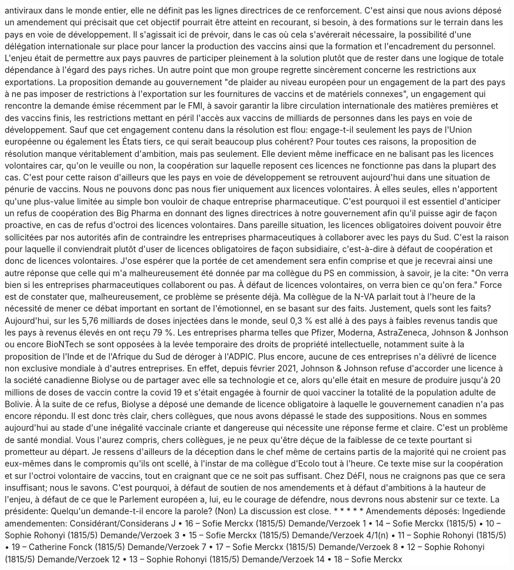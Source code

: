 antiviraux dans le monde entier, elle ne définit pas les lignes directrices de ce renforcement. C'est ainsi que nous avions déposé un amendement qui précisait que cet objectif pourrait être atteint en recourant, si besoin, à des formations sur le terrain dans les pays en voie de développement. Il s'agissait ici de prévoir, dans le cas où cela s'avérerait nécessaire, la possibilité d'une délégation internationale sur place pour lancer la production des vaccins ainsi que la formation et l'encadrement du personnel. L'enjeu était de permettre aux pays pauvres de participer pleinement à la solution plutôt que de rester dans une logique de totale dépendance à l'égard des pays riches. Un autre point que mon groupe regrette sincèrement concerne les restrictions aux exportations. La proposition demande au gouvernement "de plaider au niveau européen pour un engagement de la part des pays à ne pas imposer de restrictions à l'exportation sur les fournitures de vaccins et de matériels connexes", un engagement qui rencontre la demande émise récemment par le FMI, à savoir garantir la libre circulation internationale des matières premières et des vaccins finis, les restrictions mettant en péril l'accès aux vaccins de milliards de personnes dans les pays en voie de développement. Sauf que cet engagement contenu dans la résolution est flou: engage-t-il seulement les pays de l'Union européenne ou également les États tiers, ce qui serait beaucoup plus cohérent? Pour toutes ces raisons, la proposition de résolution manque véritablement d'ambition, mais pas seulement. Elle devient même inefficace en ne balisant pas les licences volontaires car, qu'on le veuille ou non, la coopération sur laquelle reposent ces licences ne fonctionne pas dans la plupart des cas. C'est pour cette raison d'ailleurs que les pays en voie de développement se retrouvent aujourd'hui dans une situation de pénurie de vaccins. Nous ne pouvons donc pas nous fier uniquement aux licences volontaires. À elles seules, elles n'apportent qu'une plus-value limitée au simple bon vouloir de chaque entreprise pharmaceutique. C'est pourquoi il est essentiel d'anticiper un refus de coopération des Big Pharma en donnant des lignes directrices à notre gouvernement afin qu'il puisse agir de façon proactive, en cas de refus d'octroi des licences volontaires. Dans pareille situation, les licences obligatoires doivent pouvoir être sollicitées par nos autorités afin de contraindre les entreprises pharmaceutiques à collaborer avec les pays du Sud. C'est la raison pour laquelle il conviendrait plutôt d'user de licences obligatoires de façon subsidiaire, c'est-à-dire à défaut de coopération et donc de licences volontaires. J'ose espérer que la portée de cet amendement sera enfin comprise et que je recevrai ainsi une autre réponse que celle qui m'a malheureusement été donnée par ma collègue du PS en commission, à savoir, je la cite: "On verra bien si les entreprises pharmaceutiques collaborent ou pas. À défaut de licences volontaires, on verra bien ce qu'on fera." Force est de constater que, malheureusement, ce problème se présente déjà. Ma collègue de la N-VA parlait tout à l'heure de la nécessité de mener ce débat important en sortant de l'émotionnel, en se basant sur des faits. Justement, quels sont les faits? Aujourd'hui, sur les 5,76 milliards de doses injectées dans le monde, seul 0,3 % est allé à des pays à faibles revenus tandis que les pays à revenus élevés en ont reçu 79 %. Les entreprises pharma telles que Pfizer, Moderna, AstraZeneca, Johnson & Jonhson ou encore BioNTech se sont opposées à la levée temporaire des droits de propriété intellectuelle, notamment suite à la proposition de l'Inde et de l'Afrique du Sud de déroger à l'ADPIC. Plus encore, aucune de ces entreprises n'a délivré de licence non exclusive mondiale à d'autres entreprises. En effet, depuis février 2021, Johnson & Johnson refuse d'accorder une licence à la société canadienne Biolyse ou de partager avec elle sa technologie et ce, alors qu'elle était en mesure de produire jusqu'à 20 millions de doses de vaccin contre la covid 19 et s'était engagée à fournir de quoi vacciner la totalité de la population adulte de Bolivie. À la suite de ce refus, Biolyse a déposé une demande de licence obligatoire à laquelle le gouvernement canadien n'a pas encore répondu. Il est donc très clair, chers collègues, que nous avons dépassé le stade des suppositions. Nous en sommes aujourd'hui au stade d'une inégalité vaccinale criante et dangereuse qui nécessite une réponse ferme et claire. C'est un problème de santé mondial. Vous l'aurez compris, chers collègues, je ne peux qu'être déçue de la faiblesse de ce texte pourtant si prometteur au départ. Je ressens d'ailleurs de la déception dans le chef même de certains partis de la majorité qui ne croient pas eux-mêmes dans le compromis qu'ils ont scellé, à l'instar de ma collègue d'Ecolo tout à l'heure. Ce texte mise sur la coopération et sur l'octroi volontaire de vaccins, tout en craignant que ce ne soit pas suffisant. Chez DéFI, nous ne craignons pas que ce sera insuffisant; nous le savons. C'est pourquoi, à défaut de soutien de nos amendements et à défaut d'ambitions à la hauteur de l'enjeu, à défaut de ce que le Parlement européen a, lui, eu le courage de défendre, nous devrons nous abstenir sur ce texte. La présidente: Quelqu'un demande-t-il encore la parole? (Non) La discussion est close. * * * * * Amendements déposés: Ingediende amendementen: Considérant/Considerans J • 16 – Sofie Merckx (1815/5) Demande/Verzoek 1 • 14 – Sofie Merckx (1815/5) • 10 – Sophie Rohonyi (1815/5) Demande/Verzoek 3 • 15 – Sofie Merckx (1815/5) Demande/Verzoek 4/1(n) • 11 – Sophie Rohonyi (1815/5) • 19 – Catherine Fonck (1815/5) Demande/Verzoek 7 • 17 – Sofie Merckx (1815/5) Demande/Verzoek 8 • 12 – Sophie Rohonyi (1815/5) Demande/Verzoek 12 • 13 – Sophie Rohonyi (1815/5) Demande/Verzoek 14 • 18 – Sofie Merckx